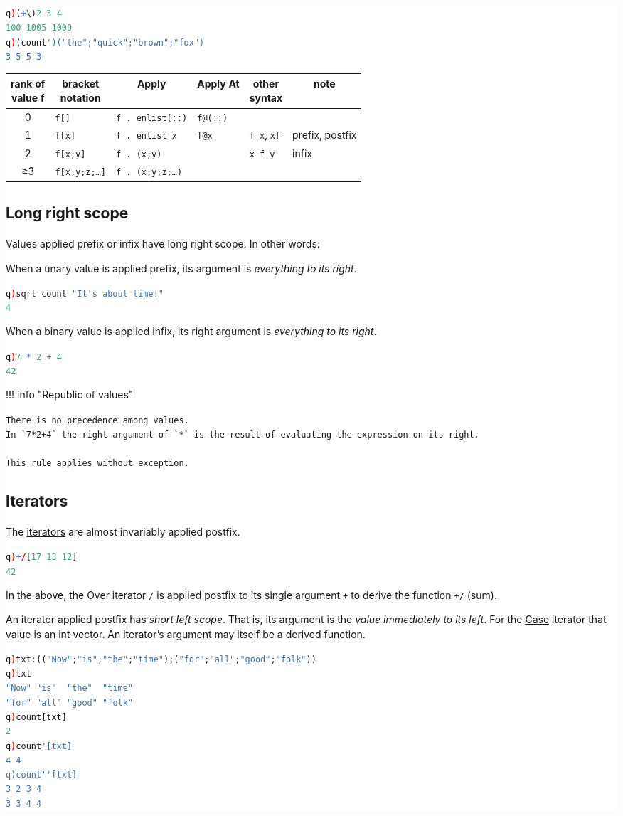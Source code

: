 ```q
q)(+\)2 3 4
100 1005 1009
q)(count')("the";"quick";"brown";"fox")
3 5 5 3
```

rank of<br/>value f | bracket<br/>notation | Apply            | Apply At | other<br/>syntax | note 
:---:|-----------------------|------------------|----------|-------------|-----
0    | `f[]`                 | `f . enlist(::)` | `f@(::)` |             |
1    | `f[x]`                | `f . enlist x`   | `f@x`    | `f x`, `xf` | prefix, postfix
2    | `f[x;y]`              | `f . (x;y)`      |          | `x f y`     | infix
≥3   | `f[x;y;z;…]`          | `f . (x;y;z;…)`  |          |             |



## Long right scope

Values applied prefix or infix have long right scope. 
In other words:

When a unary value is applied prefix, its argument is _everything to its right_.
```q
q)sqrt count "It's about time!"
4
```
When a binary value is applied infix, its right argument is _everything to its right_.
```q
q)7 * 2 + 4
42
```

!!! info "Republic of values"

    There is no precedence among values. 
    In `7*2+4` the right argument of `*` is the result of evaluating the expression on its right. 

    This rule applies without exception. 


## Iterators

The [iterators](../ref/iterators.md) are almost invariably applied postfix. 

```q
q)+/[17 13 12]
42
```

In the above, the Over iterator `/` is applied postfix to its single argument `+` to derive the function `+/` (sum). 

An iterator applied postfix has _short left scope_. That is, its argument is the _value immediately to its left_. For the [Case](../ref/maps.md#case) iterator that value is an int vector. An iterator’s argument may itself be a derived function.

```q
q)txt:(("Now";"is";"the";"time");("for";"all";"good";"folk"))
q)txt
"Now" "is"  "the"  "time"
"for" "all" "good" "folk"
q)count[txt]
2
q)count'[txt]
4 4
q)count''[txt]
3 2 3 4
3 3 4 4
```
